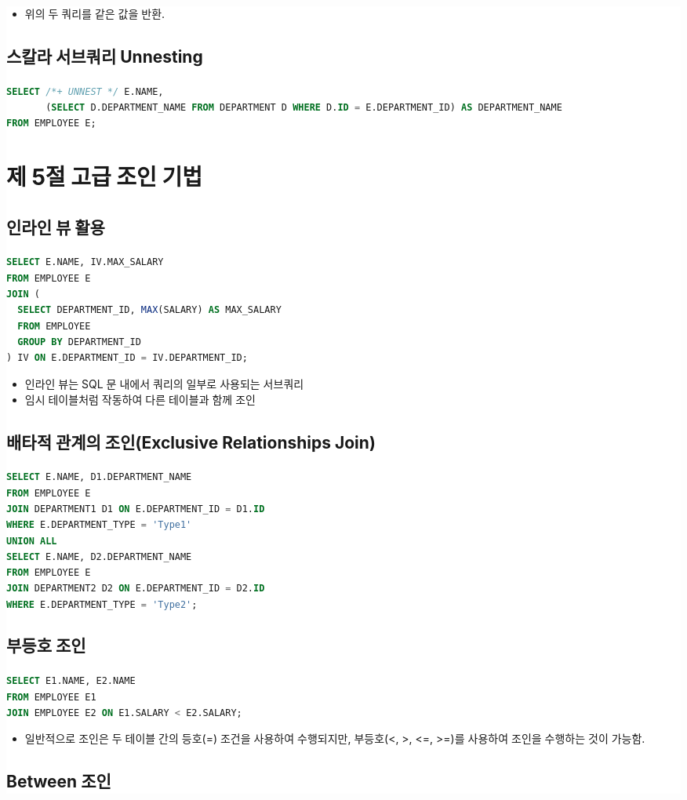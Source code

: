 - 위의 두 쿼리를 같은 값을 반환.

## 스칼라 서브쿼리 Unnesting

```sql
SELECT /*+ UNNEST */ E.NAME, 
       (SELECT D.DEPARTMENT_NAME FROM DEPARTMENT D WHERE D.ID = E.DEPARTMENT_ID) AS DEPARTMENT_NAME
FROM EMPLOYEE E;
```

# 제 5절 고급 조인 기법

## 인라인 뷰 활용

```sql
SELECT E.NAME, IV.MAX_SALARY
FROM EMPLOYEE E
JOIN (
  SELECT DEPARTMENT_ID, MAX(SALARY) AS MAX_SALARY
  FROM EMPLOYEE
  GROUP BY DEPARTMENT_ID
) IV ON E.DEPARTMENT_ID = IV.DEPARTMENT_ID;
```

- 인라인 뷰는 SQL 문 내에서 쿼리의 일부로 사용되는 서브쿼리
- 임시 테이블처럼 작동하여 다른 테이블과 함께 조인

## 배타적 관계의 조인(**Exclusive Relationships Join**)

```sql
SELECT E.NAME, D1.DEPARTMENT_NAME
FROM EMPLOYEE E
JOIN DEPARTMENT1 D1 ON E.DEPARTMENT_ID = D1.ID
WHERE E.DEPARTMENT_TYPE = 'Type1'
UNION ALL
SELECT E.NAME, D2.DEPARTMENT_NAME
FROM EMPLOYEE E
JOIN DEPARTMENT2 D2 ON E.DEPARTMENT_ID = D2.ID
WHERE E.DEPARTMENT_TYPE = 'Type2';
```

## 부등호 조인

```sql
SELECT E1.NAME, E2.NAME
FROM EMPLOYEE E1
JOIN EMPLOYEE E2 ON E1.SALARY < E2.SALARY;
```

- 일반적으로 조인은 두 테이블 간의 등호(=) 조건을 사용하여 수행되지만, 부등호(<, >, <=, >=)를 사용하여 조인을 수행하는 것이 가능함.

## Between 조인
